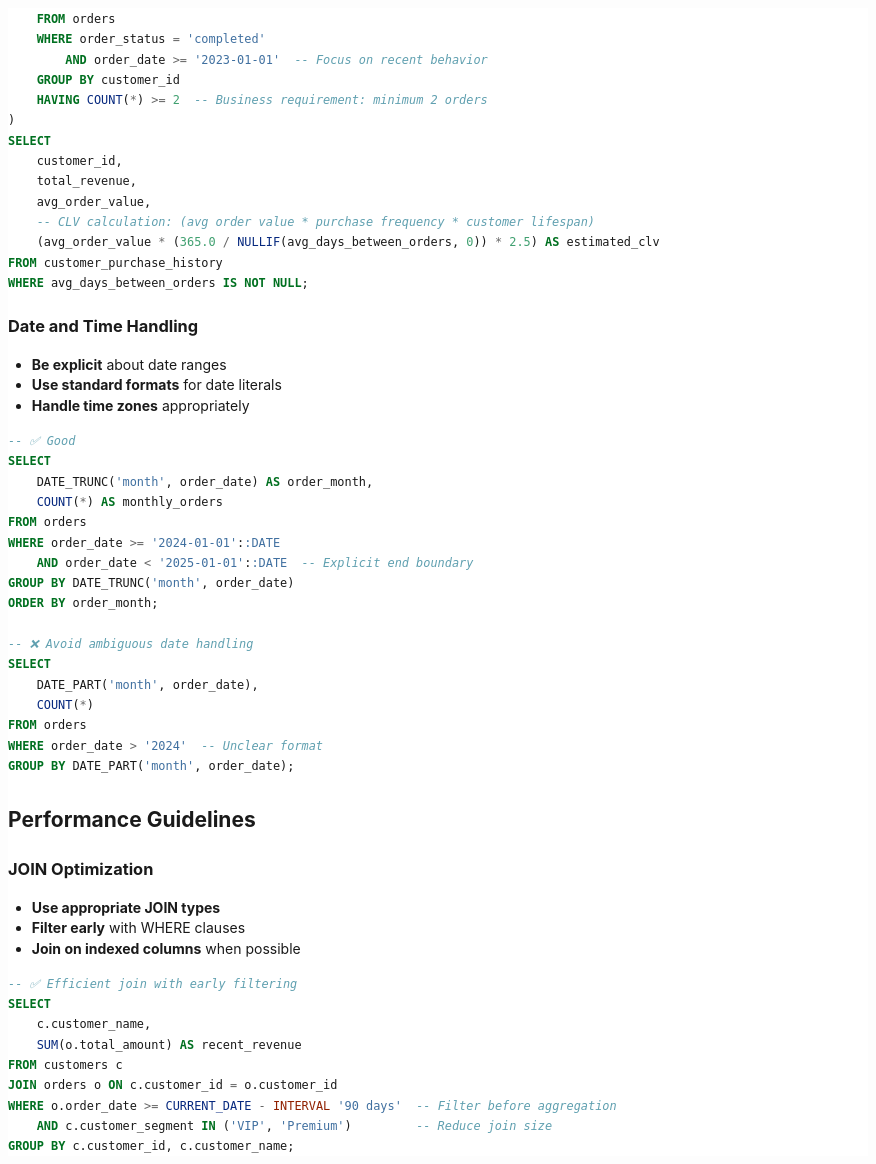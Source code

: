 ```sql
    FROM orders
    WHERE order_status = 'completed'
        AND order_date >= '2023-01-01'  -- Focus on recent behavior
    GROUP BY customer_id
    HAVING COUNT(*) >= 2  -- Business requirement: minimum 2 orders
)
SELECT 
    customer_id,
    total_revenue,
    avg_order_value,
    -- CLV calculation: (avg order value * purchase frequency * customer lifespan)
    (avg_order_value * (365.0 / NULLIF(avg_days_between_orders, 0)) * 2.5) AS estimated_clv
FROM customer_purchase_history
WHERE avg_days_between_orders IS NOT NULL;
```

### Date and Time Handling

- **Be explicit** about date ranges
- **Use standard formats** for date literals
- **Handle time zones** appropriately

```sql
-- ✅ Good
SELECT 
    DATE_TRUNC('month', order_date) AS order_month,
    COUNT(*) AS monthly_orders
FROM orders
WHERE order_date >= '2024-01-01'::DATE
    AND order_date < '2025-01-01'::DATE  -- Explicit end boundary
GROUP BY DATE_TRUNC('month', order_date)
ORDER BY order_month;

-- ❌ Avoid ambiguous date handling
SELECT 
    DATE_PART('month', order_date),
    COUNT(*)
FROM orders
WHERE order_date > '2024'  -- Unclear format
GROUP BY DATE_PART('month', order_date);
```

## Performance Guidelines

### JOIN Optimization

- **Use appropriate JOIN types**
- **Filter early** with WHERE clauses
- **Join on indexed columns** when possible

```sql
-- ✅ Efficient join with early filtering
SELECT 
    c.customer_name,
    SUM(o.total_amount) AS recent_revenue
FROM customers c
JOIN orders o ON c.customer_id = o.customer_id
WHERE o.order_date >= CURRENT_DATE - INTERVAL '90 days'  -- Filter before aggregation
    AND c.customer_segment IN ('VIP', 'Premium')         -- Reduce join size
GROUP BY c.customer_id, c.customer_name;
```
